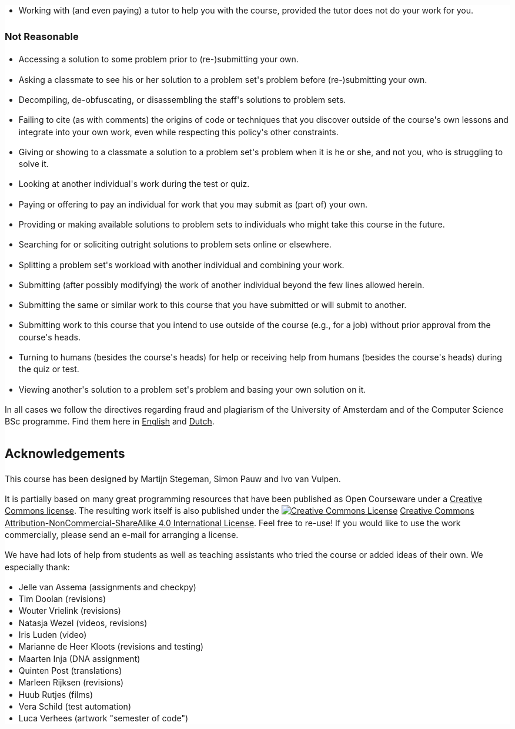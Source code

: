 - Working with (and even paying) a tutor to help you with the course, provided the tutor does not do your work for you.

### Not Reasonable

- Accessing a solution to some problem prior to (re-)submitting your own.

- Asking a classmate to see his or her solution to a problem set's problem before (re-)submitting your own.

- Decompiling, de-obfuscating, or disassembling the staff's solutions to problem sets.

- Failing to cite (as with comments) the origins of code or techniques that you discover outside of the course's own lessons and integrate into your own work, even while respecting this policy's other constraints.

- Giving or showing to a classmate a solution to a problem set's problem when it is he or she, and not you, who is struggling to solve it.

- Looking at another individual's work during the test or quiz.

- Paying or offering to pay an individual for work that you may submit as (part of) your own.

- Providing or making available solutions to problem sets to individuals who might take this course in the future.

- Searching for or soliciting outright solutions to problem sets online or elsewhere.

- Splitting a problem set's workload with another individual and combining your work.

- Submitting (after possibly modifying) the work of another individual beyond the few lines allowed herein.

- Submitting the same or similar work to this course that you have submitted or will submit to another.

- Submitting work to this course that you intend to use outside of the course (e.g., for a job) without prior approval from the course's heads.

- Turning to humans (besides the course's heads) for help or receiving help from humans (besides the course's heads) during the quiz or test.

- Viewing another's solution to a problem set's problem and basing your own solution on it.

In all cases we follow the directives regarding fraud and plagiarism of the
University of Amsterdam and of the Computer Science
BSc programme. Find them here in [English] and [Dutch].

[Dutch]: http://uva.nl/plagiaat
[English]: https://student.uva.nl/en/content/az/plagiarism-and-fraud/plagiarism-and-fraud.html

## Acknowledgements

This course has been designed by Martijn Stegeman, Simon Pauw and Ivo van Vulpen.

It is partially based on many great programming resources that have been published as Open Courseware under a [Creative Commons license](https://creativecommons.org). The resulting work itself is also published under the <a rel="license" href="http://creativecommons.org/licenses/by-nc-sa/4.0/"><img alt="Creative Commons License" style="border-width:0" src="https://i.creativecommons.org/l/by-nc-sa/4.0/80x15.png" /></a> <a rel="license" href="http://creativecommons.org/licenses/by-nc-sa/4.0/">Creative Commons Attribution-NonCommercial-ShareAlike 4.0 International License</a>. Feel free to re-use! If you would like to use the work commercially, please send an e-mail for arranging a license.

We have had lots of help from students as well as teaching assistants who tried the course or added ideas of their own. We especially thank:

- Jelle van Assema (assignments and checkpy)
- Tim Doolan (revisions)
- Wouter Vrielink (revisions)
- Natasja Wezel (videos, revisions)
- Iris Luden (video)
- Marianne de Heer Kloots (revisions and testing)
- Maarten Inja (DNA assignment)
- Quinten Post (translations)
- Marleen Rijksen (revisions)
- Huub Rutjes (films)
- Vera Schild (test automation)
- Luca Verhees (artwork "semester of code")
